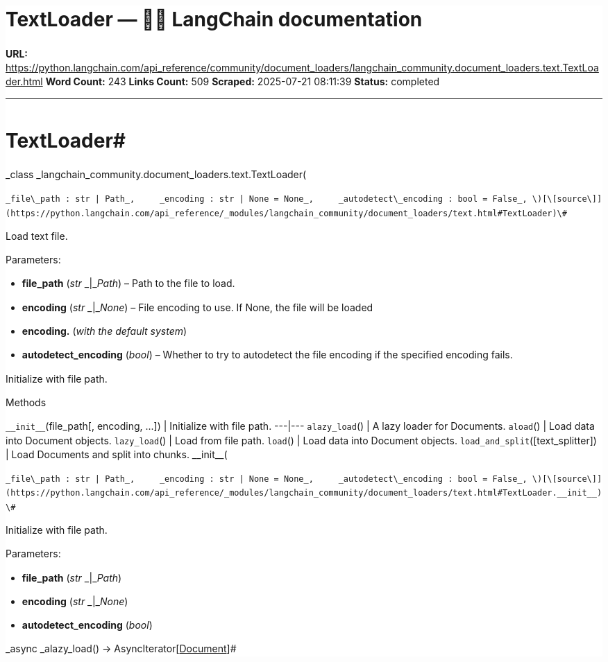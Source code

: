 # TextLoader — 🦜🔗 LangChain  documentation

**URL:** https://python.langchain.com/api_reference/community/document_loaders/langchain_community.document_loaders.text.TextLoader.html
**Word Count:** 243
**Links Count:** 509
**Scraped:** 2025-07-21 08:11:39
**Status:** completed

---

# TextLoader\#

_class _langchain\_community.document\_loaders.text.TextLoader\(

    _file\_path : str | Path_,     _encoding : str | None = None_,     _autodetect\_encoding : bool = False_, \)[\[source\]](https://python.langchain.com/api_reference/_modules/langchain_community/document_loaders/text.html#TextLoader)\#     

Load text file.

Parameters:     

  * **file\_path** \(_str_ _|__Path_\) – Path to the file to load.

  * **encoding** \(_str_ _|__None_\) – File encoding to use. If None, the file will be loaded

  * **encoding.** \(_with the default system_\)

  * **autodetect\_encoding** \(_bool_\) – Whether to try to autodetect the file encoding if the specified encoding fails.

Initialize with file path.

Methods

`__init__`\(file\_path\[, encoding, ...\]\) | Initialize with file path.   ---|---   `alazy_load`\(\) | A lazy loader for Documents.   `aload`\(\) | Load data into Document objects.   `lazy_load`\(\) | Load from file path.   `load`\(\) | Load data into Document objects.   `load_and_split`\(\[text\_splitter\]\) | Load Documents and split into chunks.      \_\_init\_\_\(

    _file\_path : str | Path_,     _encoding : str | None = None_,     _autodetect\_encoding : bool = False_, \)[\[source\]](https://python.langchain.com/api_reference/_modules/langchain_community/document_loaders/text.html#TextLoader.__init__)\#     

Initialize with file path.

Parameters:     

  * **file\_path** \(_str_ _|__Path_\)

  * **encoding** \(_str_ _|__None_\)

  * **autodetect\_encoding** \(_bool_\)

_async _alazy\_load\(\) → AsyncIterator\[[Document](https://python.langchain.com/api_reference/core/documents/langchain_core.documents.base.Document.html#langchain_core.documents.base.Document "langchain_core.documents.base.Document")\]\#     
